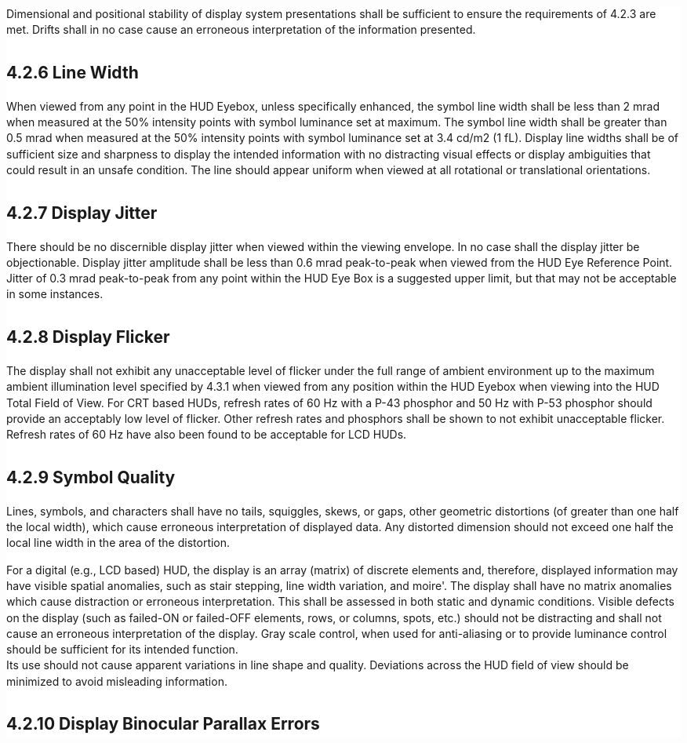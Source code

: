 Dimensional and positional stability of display system presentations shall be sufficient to ensure the requirements of 4.2.3 
are met. Drifts shall in no case cause an erroneous interpretation of the information presented.

## 4.2.6 Line Width

When viewed from any point in the HUD Eyebox, unless specifically enhanced, the symbol line width shall be less than 
2 mrad when measured at the 50% intensity points with symbol luminance set at maximum. The symbol line width shall be greater than 0.5 mrad when measured at the 50% intensity points with symbol luminance set at 3.4 cd/m2 (1 fL). Display line widths shall be of sufficient size and sharpness to display the intended information with no distracting visual effects or display ambiguities that could result in an unsafe condition.  The line should appear uniform when viewed at all rotational or translational orientations.

## 4.2.7 Display Jitter

There should be no discernible display jitter when viewed within the viewing envelope.  In no case shall the display jitter be objectionable. Display jitter amplitude shall be less than 0.6 mrad peak-to-peak when viewed from the HUD Eye Reference Point.  Jitter of 0.3 mrad peak-to-peak from any point within the HUD Eye Box is a suggested upper limit, but that may not be acceptable in some instances.

## 4.2.8 Display Flicker

The display shall not exhibit any unacceptable level of flicker under the full range of ambient environment up to the maximum ambient illumination level specified by 4.3.1 when viewed from any position within the HUD Eyebox when viewing into the HUD Total Field of View. For CRT based HUDs, refresh rates of 60 Hz with a P-43 phosphor and 50 Hz with P-53 phosphor should provide an acceptably low level of flicker. Other refresh rates and phosphors shall be shown to not exhibit unacceptable flicker.  Refresh rates of 60 Hz have also been found to be acceptable for LCD HUDs.

## 4.2.9 Symbol Quality

Lines, symbols, and characters shall have no tails, squiggles, skews, or gaps, other geometric distortions (of greater than one half the local width), which cause erroneous interpretation of displayed data.  Any distorted dimension should not exceed one half the local line width in the area of the distortion. 

For a digital (e.g., LCD based) HUD, the display is an array (matrix) of discrete elements and, therefore, displayed information may have visible spatial anomalies, such as stair stepping, line width variation, and moire'.  The display shall have no matrix anomalies which cause distraction or erroneous interpretation.  This shall be assessed in both static and dynamic conditions. Visible defects on the display (such as failed-ON or failed-OFF elements, rows, or columns, spots, etc.) should not be distracting and shall not cause an erroneous interpretation of the display. Gray scale control, when used for anti-aliasing or to provide luminance control should be sufficient for its intended function.  
Its use should not cause apparent variations in line shape and quality.  Deviations across the HUD field of view should be minimized to avoid misleading information.

## 4.2.10 Display Binocular Parallax Errors
